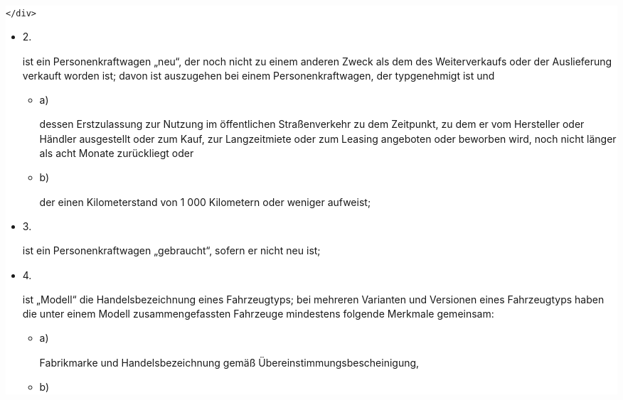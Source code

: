     </div>

  - 2\.
    
    <div style="">
    
    ist ein Personenkraftwagen „neu“, der noch nicht zu einem anderen
    Zweck als dem des Weiterverkaufs oder der Auslieferung verkauft
    worden ist; davon ist auszugehen bei einem Personenkraftwagen, der
    typgenehmigt ist und
    
      - a)
        
        <div style="">
        
        dessen Erstzulassung zur Nutzung im öffentlichen Straßenverkehr
        zu dem Zeitpunkt, zu dem er vom Hersteller oder Händler
        ausgestellt oder zum Kauf, zur Langzeitmiete oder zum Leasing
        angeboten oder beworben wird, noch nicht länger als acht Monate
        zurückliegt oder
        
        </div>
    
      - b)
        
        <div style="">
        
        der einen Kilometerstand von 1 000 Kilometern oder weniger
        aufweist;
        
        </div>
    
    </div>

  - 3\.
    
    <div style="">
    
    ist ein Personenkraftwagen „gebraucht“, sofern er nicht neu ist;
    
    </div>

  - 4\.
    
    <div style="">
    
    ist „Modell“ die Handelsbezeichnung eines Fahrzeugtyps; bei mehreren
    Varianten und Versionen eines Fahrzeugtyps haben die unter einem
    Modell zusammengefassten Fahrzeuge mindestens folgende Merkmale
    gemeinsam:
    
      - a)
        
        <div style="">
        
        Fabrikmarke und Handelsbezeichnung gemäß
        Übereinstimmungsbescheinigung,
        
        </div>
    
      - b)
        